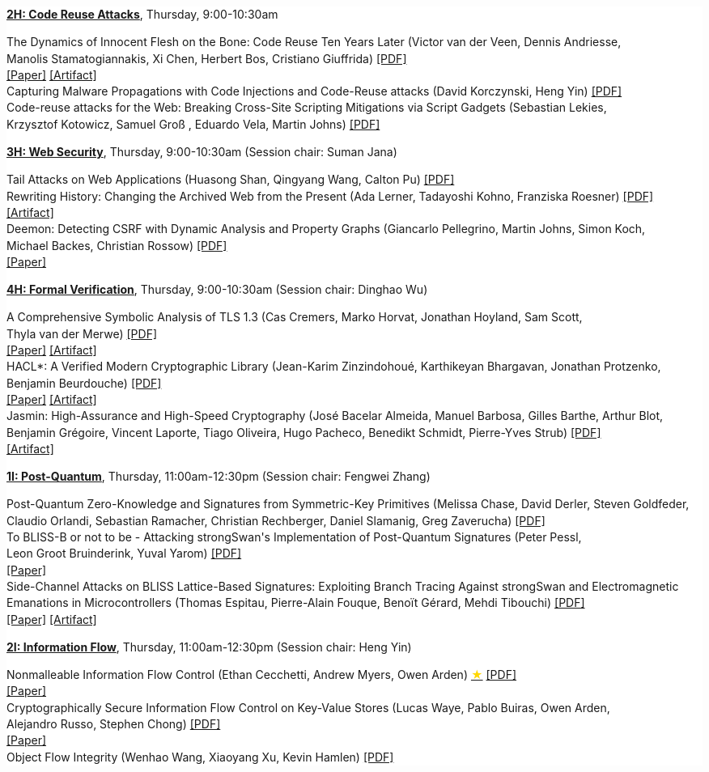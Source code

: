 </p><p><a href="/session-H2"><b>2H: Code Reuse Attacks</b></a>, Thursday, 9:00-10:30am  <br><div class="hanging">The Dynamics of Innocent Flesh on the Bone: Code Reuse Ten Years Later (Victor&nbsp;van&nbsp;der&nbsp;Veen, Dennis&nbsp;Andriesse, Manolis&nbsp;Stamatogiannakis, Xi&nbsp;Chen, Herbert&nbsp;Bos, Cristiano&nbsp;Giuffrida) <a href="https://acmccs.github.io/papers/p1675-van-der-veenA.pdf">[PDF]</a><br><a href="https://vvdveen.com/publications/newton.pdf">[Paper]</a> <a href="https://vusec.net/projects/newton">[Artifact]</a></div>
<div class="hanging">Capturing Malware Propagations with Code Injections and Code-Reuse attacks (David&nbsp;Korczynski, Heng&nbsp;Yin) <a href="https://acmccs.github.io/papers/p1691-korczynskiA.pdf">[PDF]</a><br></div>
<div class="hanging">Code-reuse attacks for the Web: Breaking Cross-Site Scripting Mitigations via Script Gadgets (Sebastian&nbsp;Lekies, Krzysztof&nbsp;Kotowicz, Samuel&nbsp;Gro&#xdf;&nbsp;, Eduardo&nbsp;Vela, Martin&nbsp;Johns) <a href="https://acmccs.github.io/papers/p1709-lekiesA.pdf">[PDF]</a><br></div>
</p><p><a href="/session-H3"><b>3H: Web Security</b></a>, Thursday, 9:00-10:30am  (Session chair: Suman Jana)<br><div class="hanging">Tail Attacks on Web Applications (Huasong&nbsp;Shan, Qingyang&nbsp;Wang, Calton&nbsp;Pu) <a href="https://acmccs.github.io/papers/p1725-shanAemb.pdf">[PDF]</a><br></div>
<div class="hanging">Rewriting History: Changing the Archived Web from the Present (Ada&nbsp;Lerner, Tadayoshi&nbsp;Kohno, Franziska&nbsp;Roesner) <a href="https://acmccs.github.io/papers/p1741-lernerAT3.pdf">[PDF]</a><br><a href="https://rewritinghistory.cs.washington.edu">[Artifact]</a></div>
<div class="hanging">Deemon: Detecting CSRF with Dynamic Analysis and Property Graphs (Giancarlo&nbsp;Pellegrino, Martin&nbsp;Johns, Simon&nbsp;Koch, Michael&nbsp;Backes, Christian&nbsp;Rossow) <a href="https://acmccs.github.io/papers/p1757-pellegrinoA.pdf">[PDF]</a><br><a href="https://arxiv.org/pdf/1708.08786.pdf">[Paper]</a> </div>
</p><p><a href="/session-H4"><b>4H: Formal Verification</b></a>, Thursday, 9:00-10:30am  (Session chair: Dinghao Wu)<br><div class="hanging">A Comprehensive Symbolic Analysis of TLS 1.3 (Cas&nbsp;Cremers, Marko&nbsp;Horvat, Jonathan&nbsp;Hoyland, Sam&nbsp;Scott, Thyla&nbsp;van&nbsp;der&nbsp;Merwe) <a href="https://acmccs.github.io/papers/p1773-cremersA.pdf">[PDF]</a><br><a href="http://tls13tamarin.github.io/TLS13Tamarin/">[Paper]</a> <a href="http://tls13tamarin.github.io/TLS13Tamarin/">[Artifact]</a></div>
<div class="hanging">HACL&#42;: A Verified Modern Cryptographic Library (Jean-Karim Zinzindohou&eacute;, Karthikeyan&nbsp;Bhargavan, Jonathan&nbsp;Protzenko, Benjamin&nbsp;Beurdouche) <a href="https://acmccs.github.io/papers/p1789-zinzindohoueA.pdf">[PDF]</a><br><a href="https://eprint.iacr.org/2017/536">[Paper]</a> <a href="https://github.com/mitls/hacl-star">[Artifact]</a></div>
<div class="hanging">Jasmin: High-Assurance and High-Speed Cryptography (Jos&eacute;&nbsp;Bacelar Almeida, Manuel&nbsp;Barbosa, Gilles&nbsp;Barthe, Arthur&nbsp;Blot, Benjamin&nbsp;Gr&eacute;goire, Vincent&nbsp;Laporte, Tiago&nbsp;Oliveira, Hugo&nbsp;Pacheco, Benedikt&nbsp;Schmidt, Pierre-Yves&nbsp;Strub) <a href="https://acmccs.github.io/papers/p1807-almeidaA.pdf">[PDF]</a><br><a href="https://github.com/jasmin-lang/jasmin">[Artifact]</a></div>
</p><p><a href="/session-I1"><b>1I: Post-Quantum</b></a>, Thursday, 11:00am-12:30pm  (Session chair: Fengwei Zhang)<br><div class="hanging">Post-Quantum Zero-Knowledge and Signatures from Symmetric-Key Primitives (Melissa&nbsp;Chase, David&nbsp;Derler, Steven&nbsp;Goldfeder, Claudio&nbsp;Orlandi, Sebastian&nbsp;Ramacher, Christian&nbsp;Rechberger, Daniel&nbsp;Slamanig, Greg&nbsp;Zaverucha) <a href="https://acmccs.github.io/papers/p1825-chaseA.pdf">[PDF]</a><br></div>
<div class="hanging">To BLISS-B or not to be - Attacking strongSwan's Implementation of Post-Quantum Signatures (Peter&nbsp;Pessl, Leon&nbsp;Groot&nbsp;Bruinderink, Yuval&nbsp;Yarom) <a href="https://acmccs.github.io/papers/p1843-pesslA.pdf">[PDF]</a><br><a href="https://eprint.iacr.org/2017/490">[Paper]</a> </div>
<div class="hanging">Side-Channel Attacks on BLISS Lattice-Based Signatures: Exploiting Branch Tracing Against strongSwan and Electromagnetic Emanations in Microcontrollers (Thomas&nbsp;Espitau, Pierre-Alain&nbsp;Fouque, Beno&iuml;t&nbsp;G&eacute;rard, Mehdi&nbsp;Tibouchi) <a href="https://acmccs.github.io/papers/p1857-espitauA.pdf">[PDF]</a><br><a href="https://eprint.iacr.org/2017/505">[Paper]</a> <a href="https://github.com/mti/bliss-sidechannel">[Artifact]</a></div>
</p><p><a href="/session-I2"><b>2I: Information Flow</b></a>, Thursday, 11:00am-12:30pm  (Session chair: Heng Yin)<br><div class="hanging">Nonmalleable Information Flow Control (Ethan&nbsp;Cecchetti, Andrew&nbsp;Myers, Owen&nbsp;Arden) <a href="/finalists"><font color="#FFD700">&#9733;</font></a> <a href="https://acmccs.github.io/papers/p1875-cecchettiA.pdf">[PDF]</a><br><a href="https://www.cs.cornell.edu/~ethan/papers/nmifc.pdf">[Paper]</a> </div>
<div class="hanging">Cryptographically Secure Information Flow Control on Key-Value Stores (Lucas&nbsp;Waye, Pablo&nbsp;Buiras, Owen&nbsp;Arden, Alejandro&nbsp;Russo, Stephen&nbsp;Chong) <a href="https://acmccs.github.io/papers/p1893-wayeACC.pdf">[PDF]</a><br><a href="https://arxiv.org/abs/1708.08895">[Paper]</a> </div>
<div class="hanging">Object Flow Integrity (Wenhao&nbsp;Wang, Xiaoyang&nbsp;Xu, Kevin&nbsp;Hamlen) <a href="https://acmccs.github.io/papers/p1909-wangA.pdf">[PDF]</a><br></div>